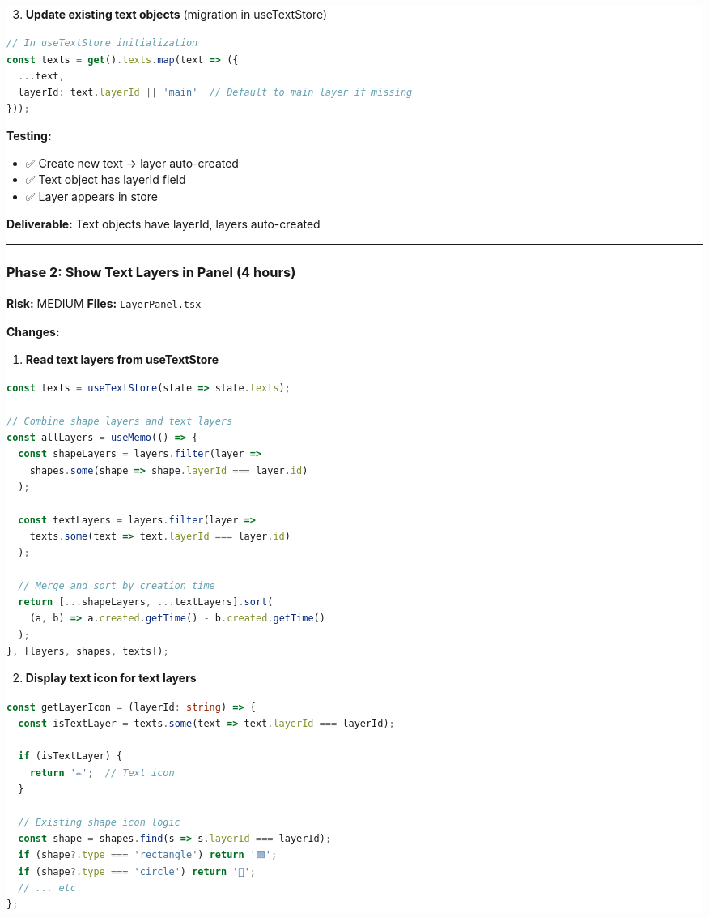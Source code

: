 3. **Update existing text objects** (migration in useTextStore)
```typescript
// In useTextStore initialization
const texts = get().texts.map(text => ({
  ...text,
  layerId: text.layerId || 'main'  // Default to main layer if missing
}));
```

**Testing:**
- ✅ Create new text → layer auto-created
- ✅ Text object has layerId field
- ✅ Layer appears in store

**Deliverable:** Text objects have layerId, layers auto-created

---

### Phase 2: Show Text Layers in Panel (4 hours)
**Risk:** MEDIUM
**Files:** `LayerPanel.tsx`

**Changes:**

1. **Read text layers from useTextStore**
```typescript
const texts = useTextStore(state => state.texts);

// Combine shape layers and text layers
const allLayers = useMemo(() => {
  const shapeLayers = layers.filter(layer =>
    shapes.some(shape => shape.layerId === layer.id)
  );

  const textLayers = layers.filter(layer =>
    texts.some(text => text.layerId === layer.id)
  );

  // Merge and sort by creation time
  return [...shapeLayers, ...textLayers].sort(
    (a, b) => a.created.getTime() - b.created.getTime()
  );
}, [layers, shapes, texts]);
```

2. **Display text icon for text layers**
```typescript
const getLayerIcon = (layerId: string) => {
  const isTextLayer = texts.some(text => text.layerId === layerId);

  if (isTextLayer) {
    return '✏️';  // Text icon
  }

  // Existing shape icon logic
  const shape = shapes.find(s => s.layerId === layerId);
  if (shape?.type === 'rectangle') return '🟦';
  if (shape?.type === 'circle') return '🔵';
  // ... etc
};
```
